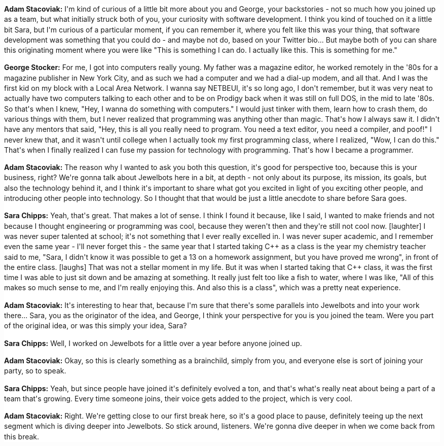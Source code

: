 **Adam Stacoviak:** I'm kind of curious of a little bit more about you and George, your backstories - not so much how you joined up as a team, but what initially struck both of you, your curiosity with software development. I think you kind of touched on it a little bit Sara, but I'm curious of a particular moment, if you can remember it, where you felt like this was your thing, that software development was something that you could do - and maybe not do, based on your Twitter bio... But maybe both of you can share this originating moment where you were like "This is something I can do. I actually like this. This is something for me."

**George Stocker:** For me, I got into computers really young. My father was a magazine editor, he worked remotely in the '80s for a magazine publisher in New York City, and as such we had a computer and we had a dial-up modem, and all that. And I was the first kid on my block with a Local Area Network. I wanna say NETBEUI, it's so long ago, I don't remember, but it was very neat to actually have two computers talking to each other and to be on Prodigy back when it was still on full DOS, in the mid to late '80s. So that's when I knew, "Hey, I wanna do something with computers." I would just tinker with them, learn how to crash them, do various things with them, but I never realized that programming was anything other than magic. That's how I always saw it. I didn't have any mentors that said, "Hey, this is all you really need to program. You need a text editor, you need a compiler, and poof!" I never knew that, and it wasn't until college when I actually took my first programming class, where I realized, "Wow, I can do this." That's when I finally realized I can fuse my passion for technology with programming. That's how I became a programmer.

**Adam Stacoviak:** The reason why I wanted to ask you both this question, it's good for perspective too, because this is your business, right? We're gonna talk about Jewelbots here in a bit, at depth - not only about its purpose, its mission, its goals, but also the technology behind it, and I think it's important to share what got you excited in light of you exciting other people, and introducing other people into technology. So I thought that that would be just a little anecdote to share before Sara goes.

**Sara Chipps:** Yeah, that's great. That makes a lot of sense. I think I found it because, like I said, I wanted to make friends and not because I thought engineering or programming was cool, because they weren't then and they're still not cool now. \[laughter\] I was never super talented at school; it's not something that I ever really excelled in. I was never super academic, and I remember even the same year - I'll never forget this - the same year that I started taking C++ as a class is the year my chemistry teacher said to me, "Sara, I didn't know it was possible to get a 13 on a homework assignment, but you have proved me wrong", in front of the entire class. \[laughs\] That was not a stellar moment in my life. But it was when I started taking that C++ class, it was the first time I was able to just sit down and be amazing at something. It really just felt too like a fish to water, where I was like, "All of this makes so much sense to me, and I'm really enjoying this. And also this is a class", which was a pretty neat experience.

**Adam Stacoviak:** It's interesting to hear that, because I'm sure that there's some parallels into Jewelbots and into your work there... Sara, you as the originator of the idea, and George, I think your perspective for you is you joined the team. Were you part of the original idea, or was this simply your idea, Sara?

**Sara Chipps:** Well, I worked on Jewelbots for a little over a year before anyone joined up.

**Adam Stacoviak:** Okay, so this is clearly something as a brainchild, simply from you, and everyone else is sort of joining your party, so to speak.

**Sara Chipps:** Yeah, but since people have joined it's definitely evolved a ton, and that's what's really neat about being a part of a team that's growing. Every time someone joins, their voice gets added to the project, which is very cool.

**Adam Stacoviak:** Right. We're getting close to our first break here, so it's a good place to pause, definitely teeing up the next segment which is diving deeper into Jewelbots. So stick around, listeners. We're gonna dive deeper in when we come back from this break.
